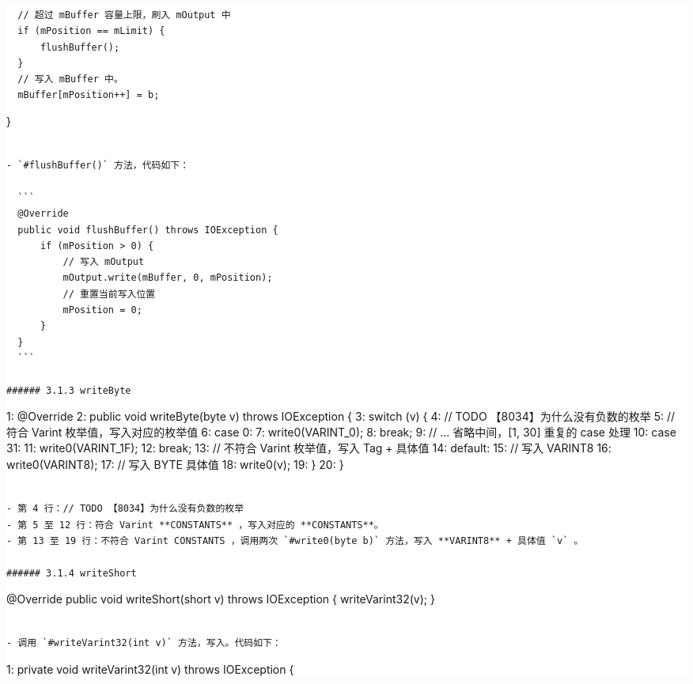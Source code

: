       // 超过 mBuffer 容量上限，刷入 mOutput 中
      if (mPosition == mLimit) {
          flushBuffer();
      }
      // 写入 mBuffer 中。
      mBuffer[mPosition++] = b;
  }
  ```

  - `#flushBuffer()` 方法，代码如下：

    ```
    @Override
    public void flushBuffer() throws IOException {
        if (mPosition > 0) {
            // 写入 mOutput
            mOutput.write(mBuffer, 0, mPosition);
            // 重置当前写入位置
            mPosition = 0;
        }
    }
    ```

###### 3.1.3 writeByte

```
 1: @Override
 2: public void writeByte(byte v) throws IOException {
 3:     switch (v) {
 4:         // TODO 【8034】为什么没有负数的枚举
 5:         // 符合 Varint 枚举值，写入对应的枚举值
 6:         case 0:
 7:             write0(VARINT_0);
 8:             break;
 9:         // ... 省略中间，[1, 30] 重复的 case 处理
10:         case 31:
11:             write0(VARINT_1F);
12:             break;
13:         // 不符合 Varint 枚举值，写入 Tag + 具体值
14:         default:
15:             // 写入 VARINT8
16:             write0(VARINT8);
17:             // 写入 BYTE 具体值
18:             write0(v);
19:     }
20: }
```

- 第 4 行：// TODO 【8034】为什么没有负数的枚举
- 第 5 至 12 行：符合 Varint **CONSTANTS** ，写入对应的 **CONSTANTS**。
- 第 13 至 19 行：不符合 Varint CONSTANTS ，调用两次 `#write0(byte b)` 方法，写入 **VARINT8** + 具体值 `v` 。

###### 3.1.4 writeShort

```
@Override
public void writeShort(short v) throws IOException {
    writeVarint32(v);
}
```

- 调用 `#writeVarint32(int v)` 方法，写入。代码如下：

```
 1: private void writeVarint32(int v) throws IOException {
